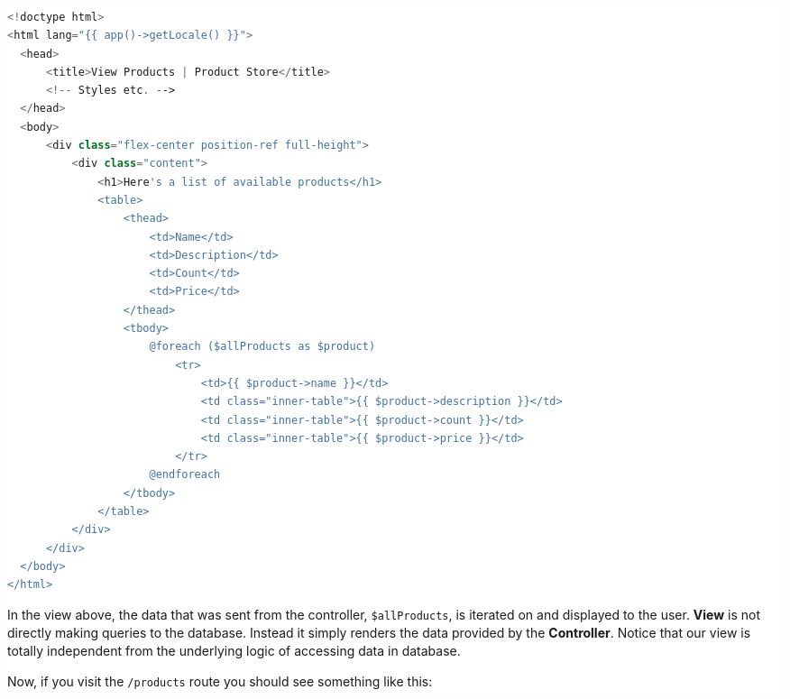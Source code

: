 ```php
<!doctype html>
<html lang="{{ app()->getLocale() }}">
  <head>
      <title>View Products | Product Store</title>
      <!-- Styles etc. -->
  </head>
  <body>
      <div class="flex-center position-ref full-height">
          <div class="content">
              <h1>Here's a list of available products</h1>
              <table>
                  <thead>
                      <td>Name</td>
                      <td>Description</td>
                      <td>Count</td>
                      <td>Price</td>
                  </thead>
                  <tbody>
                      @foreach ($allProducts as $product)
                          <tr>
                              <td>{{ $product->name }}</td>
                              <td class="inner-table">{{ $product->description }}</td>
                              <td class="inner-table">{{ $product->count }}</td>
                              <td class="inner-table">{{ $product->price }}</td>
                          </tr>
                      @endforeach
                  </tbody>
              </table>
          </div>
      </div>
  </body>
</html>
```

In the view above, the data that was sent from the controller, `$allProducts`, is iterated on and displayed to the user. **View** is not directly making queries to the database. Instead it simply renders the data provided by the **Controller**. Notice that our view is totally independent from the underlying logic of accessing data in database.

Now, if you visit the `/products` route you should see something like this:

